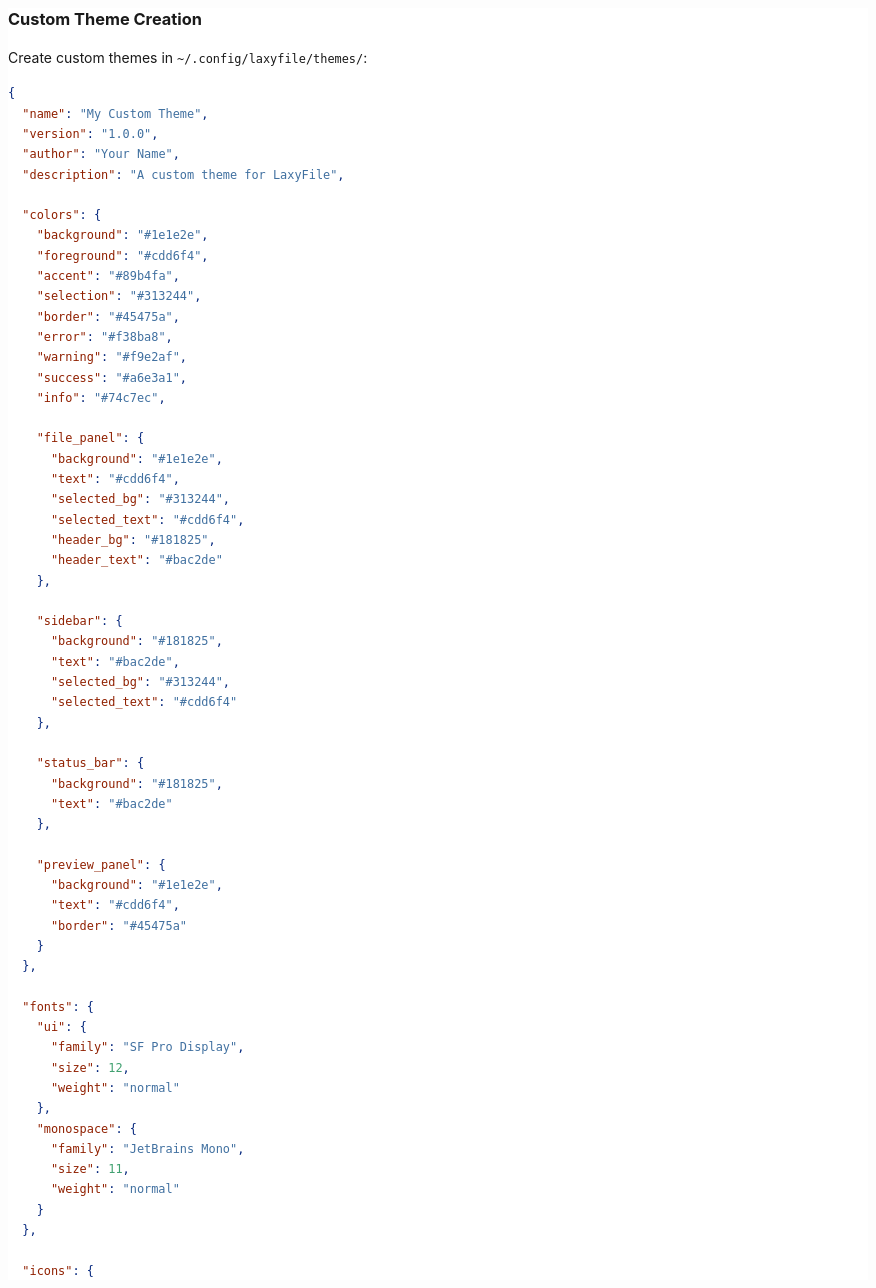 ### Custom Theme Creation

Create custom themes in `~/.config/laxyfile/themes/`:

```json
{
  "name": "My Custom Theme",
  "version": "1.0.0",
  "author": "Your Name",
  "description": "A custom theme for LaxyFile",

  "colors": {
    "background": "#1e1e2e",
    "foreground": "#cdd6f4",
    "accent": "#89b4fa",
    "selection": "#313244",
    "border": "#45475a",
    "error": "#f38ba8",
    "warning": "#f9e2af",
    "success": "#a6e3a1",
    "info": "#74c7ec",

    "file_panel": {
      "background": "#1e1e2e",
      "text": "#cdd6f4",
      "selected_bg": "#313244",
      "selected_text": "#cdd6f4",
      "header_bg": "#181825",
      "header_text": "#bac2de"
    },

    "sidebar": {
      "background": "#181825",
      "text": "#bac2de",
      "selected_bg": "#313244",
      "selected_text": "#cdd6f4"
    },

    "status_bar": {
      "background": "#181825",
      "text": "#bac2de"
    },

    "preview_panel": {
      "background": "#1e1e2e",
      "text": "#cdd6f4",
      "border": "#45475a"
    }
  },

  "fonts": {
    "ui": {
      "family": "SF Pro Display",
      "size": 12,
      "weight": "normal"
    },
    "monospace": {
      "family": "JetBrains Mono",
      "size": 11,
      "weight": "normal"
    }
  },

  "icons": {
```
